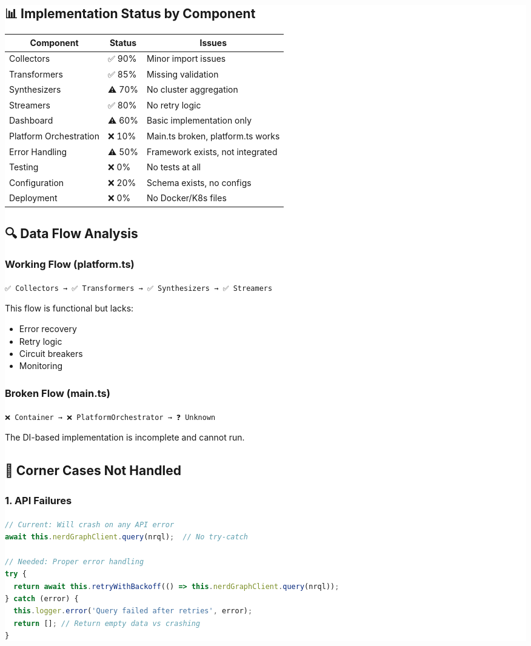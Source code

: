 ## 📊 Implementation Status by Component

| Component | Status | Issues |
|-----------|--------|--------|
| Collectors | ✅ 90% | Minor import issues |
| Transformers | ✅ 85% | Missing validation |
| Synthesizers | ⚠️ 70% | No cluster aggregation |
| Streamers | ✅ 80% | No retry logic |
| Dashboard | ⚠️ 60% | Basic implementation only |
| Platform Orchestration | ❌ 10% | Main.ts broken, platform.ts works |
| Error Handling | ⚠️ 50% | Framework exists, not integrated |
| Testing | ❌ 0% | No tests at all |
| Configuration | ❌ 20% | Schema exists, no configs |
| Deployment | ❌ 0% | No Docker/K8s files |

## 🔍 Data Flow Analysis

### Working Flow (platform.ts)
```
✅ Collectors → ✅ Transformers → ✅ Synthesizers → ✅ Streamers
```
This flow is functional but lacks:
- Error recovery
- Retry logic
- Circuit breakers
- Monitoring

### Broken Flow (main.ts)
```
❌ Container → ❌ PlatformOrchestrator → ❓ Unknown
```
The DI-based implementation is incomplete and cannot run.

## 🚨 Corner Cases Not Handled

### 1. **API Failures**
```typescript
// Current: Will crash on any API error
await this.nerdGraphClient.query(nrql);  // No try-catch

// Needed: Proper error handling
try {
  return await this.retryWithBackoff(() => this.nerdGraphClient.query(nrql));
} catch (error) {
  this.logger.error('Query failed after retries', error);
  return []; // Return empty data vs crashing
}
```
